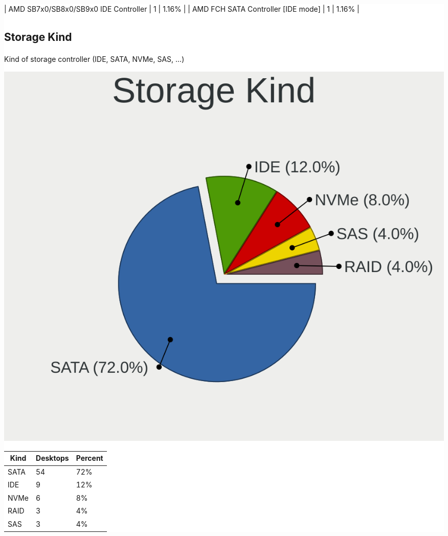 | AMD SB7x0/SB8x0/SB9x0 IDE Controller                                                    | 1        | 1.16%   |
| AMD FCH SATA Controller [IDE mode]                                                      | 1        | 1.16%   |

Storage Kind
------------

Kind of storage controller (IDE, SATA, NVMe, SAS, ...)

![Storage Kind](./images/pie_chart_bsd/storage_kind.svg)


| Kind | Desktops | Percent |
|------|----------|---------|
| SATA | 54       | 72%     |
| IDE  | 9        | 12%     |
| NVMe | 6        | 8%      |
| RAID | 3        | 4%      |
| SAS  | 3        | 4%      |
